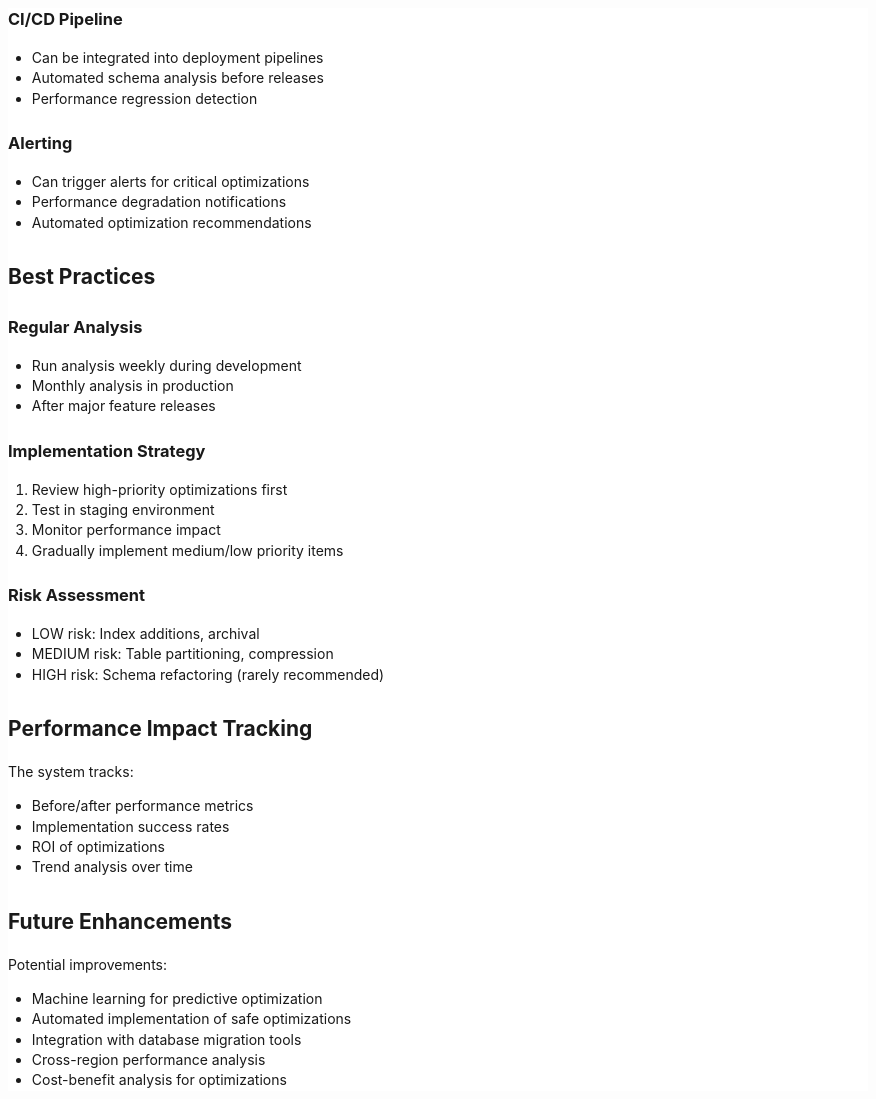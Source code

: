 ### CI/CD Pipeline

- Can be integrated into deployment pipelines
- Automated schema analysis before releases
- Performance regression detection

### Alerting

- Can trigger alerts for critical optimizations
- Performance degradation notifications
- Automated optimization recommendations

## Best Practices

### Regular Analysis

- Run analysis weekly during development
- Monthly analysis in production
- After major feature releases

### Implementation Strategy

1. Review high-priority optimizations first
2. Test in staging environment
3. Monitor performance impact
4. Gradually implement medium/low priority items

### Risk Assessment

- LOW risk: Index additions, archival
- MEDIUM risk: Table partitioning, compression
- HIGH risk: Schema refactoring (rarely recommended)

## Performance Impact Tracking

The system tracks:

- Before/after performance metrics
- Implementation success rates
- ROI of optimizations
- Trend analysis over time

## Future Enhancements

Potential improvements:

- Machine learning for predictive optimization
- Automated implementation of safe optimizations
- Integration with database migration tools
- Cross-region performance analysis
- Cost-benefit analysis for optimizations
